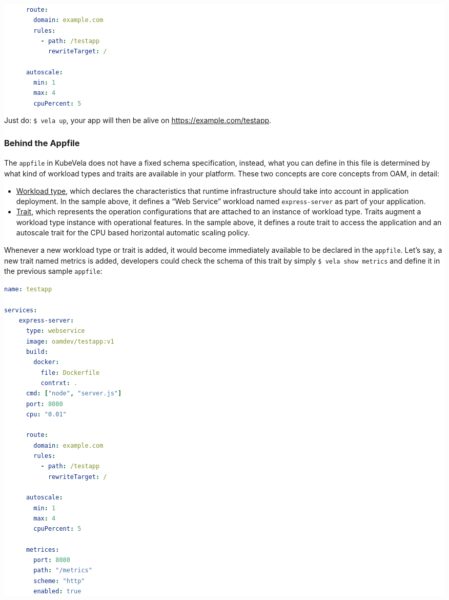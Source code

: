```yaml
      route:
        domain: example.com
        rules:
          - path: /testapp
            rewriteTarget: /

      autoscale:
        min: 1
        max: 4
        cpuPercent: 5
```

Just do: `$ vela up`, your app will then be alive on  https://example.com/testapp.

### Behind the Appfile

The `appfile` in KubeVela does not have a fixed schema specification, instead, what you can define in this file is determined by what kind of workload types and traits are available in your platform. These two concepts are core concepts from OAM, in detail:

- [Workload type](https://kubevela.io/%23/en/concepts?id=workload-type-amp-trait), which declares the characteristics that runtime infrastructure should take into account in application deployment. In the sample above, it defines a “Web Service” workload named `express-server` as part of your application.
- [Trait](https://kubevela.io/%23/en/concepts?id=workload-type-amp-trait), which represents the operation configurations that are attached to an instance of workload type. Traits augment a workload type instance with operational features. In the sample above, it defines a route trait to access the application and an autoscale trait for the CPU based horizontal automatic scaling policy.

Whenever a new workload type or trait is added, it would become immediately available to be declared in the `appfile`. Let’s say, a new trait named metrics is added, developers could check the schema of this trait by simply `$ vela show metrics` and define it in the previous sample `appfile`:

```yaml
name: testapp

services:
    express-server:
      type: webservice
      image: oamdev/testapp:v1
      build:
        docker:
          file: Dockerfile
          contrxt: .
      cmd: ["node", "server.js"]
      port: 8080
      cpu: "0.01"

      route:
        domain: example.com
        rules:
          - path: /testapp
            rewriteTarget: /

      autoscale:
        min: 1
        max: 4
        cpuPercent: 5

      metrices:
        port: 8080
        path: "/metrics"
        scheme: "http"
        enabled: true
```
